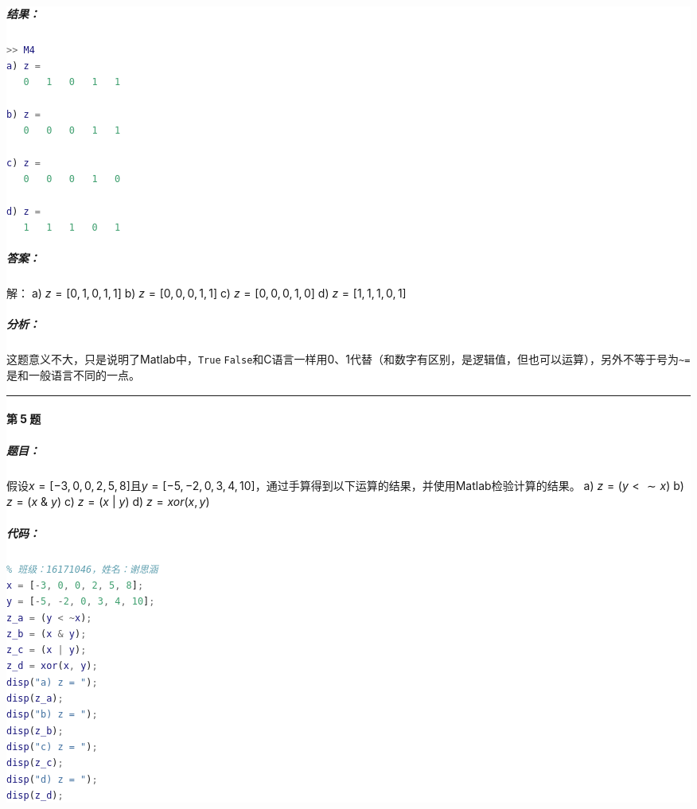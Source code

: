 ```MATLAB
```

##### 结果：

```MATLAB
>> M4
a) z = 
   0   1   0   1   1

b) z = 
   0   0   0   1   1

c) z = 
   0   0   0   1   0

d) z = 
   1   1   1   0   1
```

##### 答案：

解：
a)	$z = [0, 1, 0, 1, 1]$
b)	$z = [0, 0, 0, 1, 1]$
c)	$z = [0, 0, 0, 1, 0]$
d)	$z = [1, 1, 1, 0, 1]$

##### 分析：

这题意义不大，只是说明了Matlab中，`True` `False`和C语言一样用0、1代替（和数字有区别，是逻辑值，但也可以运算），另外不等于号为`~=`是和一般语言不同的一点。

------

#### 第 5 题

##### 题目：

假设$x = [-3, 0, 0, 2, 5, 8]$且$y = [-5, -2, 0, 3, 4, 10]$，通过手算得到以下运算的结果，并使用Matlab检验计算的结果。
a)	$z = (y < \sim x)$
b)	$z = (x\ \&\ y)$
c)	$z = (x\ |\ y)$
d)	$z = xor(x, y)$

##### 代码：

```MATLAB
% 班级：16171046，姓名：谢思涵
x = [-3, 0, 0, 2, 5, 8];
y = [-5, -2, 0, 3, 4, 10];
z_a = (y < ~x);
z_b = (x & y);
z_c = (x | y);
z_d = xor(x, y);
disp("a) z = ");
disp(z_a);
disp("b) z = ");
disp(z_b);
disp("c) z = ");
disp(z_c);
disp("d) z = ");
disp(z_d);
```
